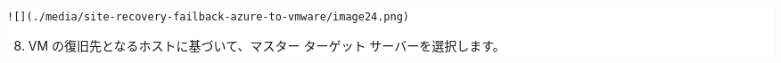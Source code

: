     ![](./media/site-recovery-failback-azure-to-vmware/image24.png)
8. VM の復旧先となるホストに基づいて、マスター ターゲット サーバーを選択します。

